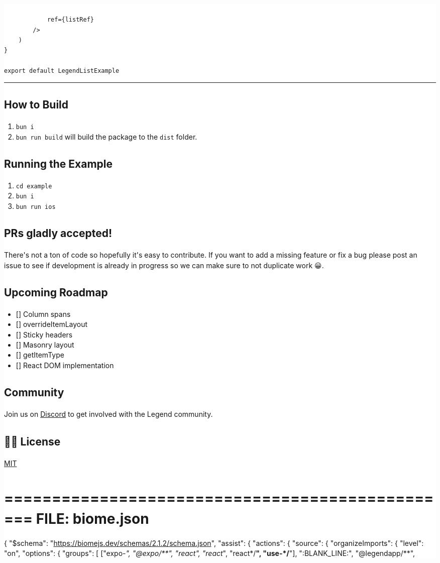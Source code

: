 ```tsx

            ref={listRef}
        />
    )
}

export default LegendListExample

```

---

## How to Build

1. `bun i`
2. `bun run build` will build the package to the `dist` folder.

## Running the Example

1. `cd example`
2. `bun i`
3. `bun run ios`

## PRs gladly accepted!

There's not a ton of code so hopefully it's easy to contribute. If you want to add a missing feature or fix a bug please post an issue to see if development is already in progress so we can make sure to not duplicate work 😀.

## Upcoming Roadmap

- [] Column spans
- [] overrideItemLayout
- [] Sticky headers
- [] Masonry layout
- [] getItemType
- [] React DOM implementation

## Community

Join us on [Discord](https://discord.gg/tuW2pAffjA) to get involved with the Legend community.

## 👩‍⚖️ License

[MIT](LICENSE)



================================================
FILE: biome.json
================================================
{
    "$schema": "https://biomejs.dev/schemas/2.1.2/schema.json",
    "assist": {
        "actions": {
            "source": {
                "organizeImports": {
                    "level": "on",
                    "options": {
                        "groups": [
                            ["expo-*", "@expo/**", "react", "react*", "react*/**", "use-*/**"],
                            ":BLANK_LINE:",
                            "@legendapp/**",